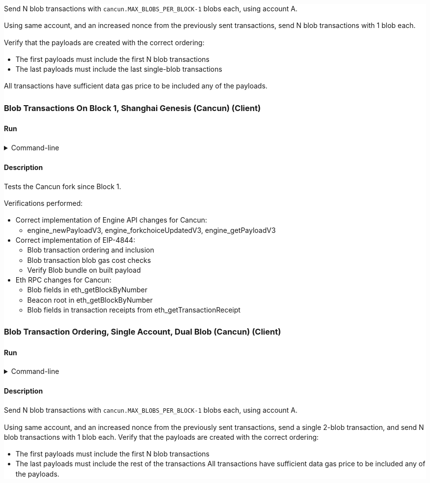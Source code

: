 
Send N blob transactions with `cancun.MAX_BLOBS_PER_BLOCK-1` blobs each,
using account A.

Using same account, and an increased nonce from the previously sent
transactions, send N blob transactions with 1 blob each.

Verify that the payloads are created with the correct ordering:
 - The first payloads must include the first N blob transactions
 - The last payloads must include the last single-blob transactions

All transactions have sufficient data gas price to be included any
of the payloads.


### Blob Transactions On Block 1, Shanghai Genesis (Cancun) (Client)

#### Run

<details><summary>Command-line</summary></details>

#### Description


Tests the Cancun fork since Block 1.

Verifications performed:
- Correct implementation of Engine API changes for Cancun:
  - engine_newPayloadV3, engine_forkchoiceUpdatedV3, engine_getPayloadV3
- Correct implementation of EIP-4844:
  - Blob transaction ordering and inclusion
  - Blob transaction blob gas cost checks
  - Verify Blob bundle on built payload
- Eth RPC changes for Cancun:
  - Blob fields in eth_getBlockByNumber
  - Beacon root in eth_getBlockByNumber
  - Blob fields in transaction receipts from eth_getTransactionReceipt


### Blob Transaction Ordering, Single Account, Dual Blob (Cancun) (Client)

#### Run

<details><summary>Command-line</summary></details>

#### Description


Send N blob transactions with `cancun.MAX_BLOBS_PER_BLOCK-1` blobs each,
using account A.

Using same account, and an increased nonce from the previously sent
transactions, send a single 2-blob transaction, and send N blob
transactions with 1 blob each.
Verify that the payloads are created with the correct ordering:
 - The first payloads must include the first N blob transactions
 - The last payloads must include the rest of the transactions
All transactions have sufficient data gas price to be included any
of the payloads.
